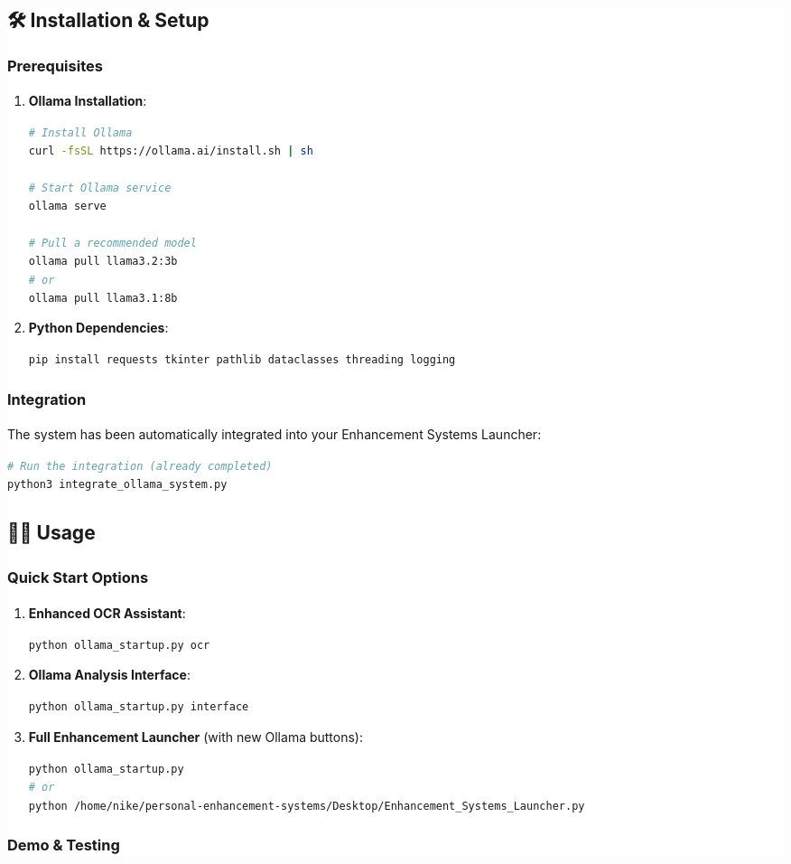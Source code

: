 ## 🛠️ Installation & Setup

### Prerequisites
1. **Ollama Installation**:
   ```bash
   # Install Ollama
   curl -fsSL https://ollama.ai/install.sh | sh
   
   # Start Ollama service
   ollama serve
   
   # Pull a recommended model
   ollama pull llama3.2:3b
   # or
   ollama pull llama3.1:8b
   ```

2. **Python Dependencies**:
   ```bash
   pip install requests tkinter pathlib dataclasses threading logging
   ```

### Integration
The system has been automatically integrated into your Enhancement Systems Launcher:

```bash
# Run the integration (already completed)
python3 integrate_ollama_system.py
```

## 🏃‍♂️ Usage

### Quick Start Options

1. **Enhanced OCR Assistant**:
   ```bash
   python ollama_startup.py ocr
   ```

2. **Ollama Analysis Interface**:
   ```bash
   python ollama_startup.py interface
   ```

3. **Full Enhancement Launcher** (with new Ollama buttons):
   ```bash
   python ollama_startup.py
   # or
   python /home/nike/personal-enhancement-systems/Desktop/Enhancement_Systems_Launcher.py
   ```

### Demo & Testing
